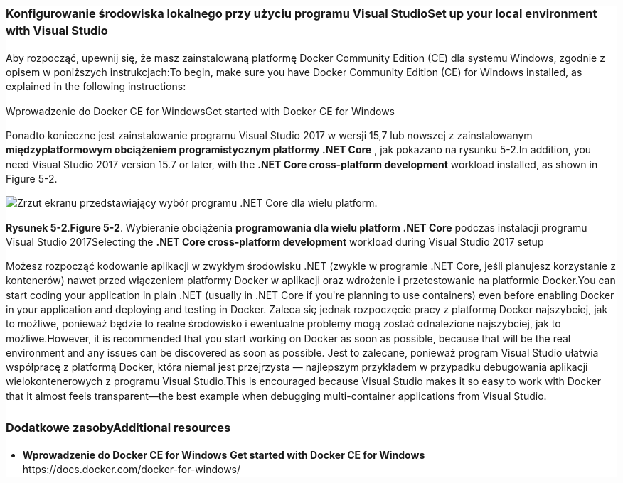 ### <a name="set-up-your-local-environment-with-visual-studio"></a><span data-ttu-id="51849-136">Konfigurowanie środowiska lokalnego przy użyciu programu Visual Studio</span><span class="sxs-lookup"><span data-stu-id="51849-136">Set up your local environment with Visual Studio</span></span>

<span data-ttu-id="51849-137">Aby rozpocząć, upewnij się, że masz zainstalowaną [platformę Docker Community Edition (CE)](https://docs.docker.com/docker-for-windows/) dla systemu Windows, zgodnie z opisem w poniższych instrukcjach:</span><span class="sxs-lookup"><span data-stu-id="51849-137">To begin, make sure you have [Docker Community Edition (CE)](https://docs.docker.com/docker-for-windows/) for Windows installed, as explained in the following instructions:</span></span>

[<span data-ttu-id="51849-138">Wprowadzenie do Docker CE for Windows</span><span class="sxs-lookup"><span data-stu-id="51849-138">Get started with Docker CE for Windows</span></span>](https://docs.docker.com/docker-for-windows/)

<span data-ttu-id="51849-139">Ponadto konieczne jest zainstalowanie programu Visual Studio 2017 w wersji 15,7 lub nowszej z zainstalowanym **międzyplatformowym obciążeniem programistycznym platformy .NET Core** , jak pokazano na rysunku 5-2.</span><span class="sxs-lookup"><span data-stu-id="51849-139">In addition, you need Visual Studio 2017 version 15.7 or later, with the **.NET Core cross-platform development** workload installed, as shown in Figure 5-2.</span></span>

![Zrzut ekranu przedstawiający wybór programu .NET Core dla wielu platform.](./media/docker-app-development-workflow/dotnet-core-cross-platform-development.png)

<span data-ttu-id="51849-141">**Rysunek 5-2**.</span><span class="sxs-lookup"><span data-stu-id="51849-141">**Figure 5-2**.</span></span> <span data-ttu-id="51849-142">Wybieranie obciążenia **programowania dla wielu platform .NET Core** podczas instalacji programu Visual Studio 2017</span><span class="sxs-lookup"><span data-stu-id="51849-142">Selecting the **.NET Core cross-platform development** workload during Visual Studio 2017 setup</span></span>

<span data-ttu-id="51849-143">Możesz rozpocząć kodowanie aplikacji w zwykłym środowisku .NET (zwykle w programie .NET Core, jeśli planujesz korzystanie z kontenerów) nawet przed włączeniem platformy Docker w aplikacji oraz wdrożenie i przetestowanie na platformie Docker.</span><span class="sxs-lookup"><span data-stu-id="51849-143">You can start coding your application in plain .NET (usually in .NET Core if you're planning to use containers) even before enabling Docker in your application and deploying and testing in Docker.</span></span> <span data-ttu-id="51849-144">Zaleca się jednak rozpoczęcie pracy z platformą Docker najszybciej, jak to możliwe, ponieważ będzie to realne środowisko i ewentualne problemy mogą zostać odnalezione najszybciej, jak to możliwe.</span><span class="sxs-lookup"><span data-stu-id="51849-144">However, it is recommended that you start working on Docker as soon as possible, because that will be the real environment and any issues can be discovered as soon as possible.</span></span> <span data-ttu-id="51849-145">Jest to zalecane, ponieważ program Visual Studio ułatwia współpracę z platformą Docker, która niemal jest przejrzysta — najlepszym przykładem w przypadku debugowania aplikacji wielokontenerowych z programu Visual Studio.</span><span class="sxs-lookup"><span data-stu-id="51849-145">This is encouraged because Visual Studio makes it so easy to work with Docker that it almost feels transparent—the best example when debugging multi-container applications from Visual Studio.</span></span>

### <a name="additional-resources"></a><span data-ttu-id="51849-146">Dodatkowe zasoby</span><span class="sxs-lookup"><span data-stu-id="51849-146">Additional resources</span></span>

- <span data-ttu-id="51849-147">**Wprowadzenie do Docker CE for Windows** </span><span class="sxs-lookup"><span data-stu-id="51849-147">**Get started with Docker CE for Windows** </span></span>\
  <https://docs.docker.com/docker-for-windows/>

